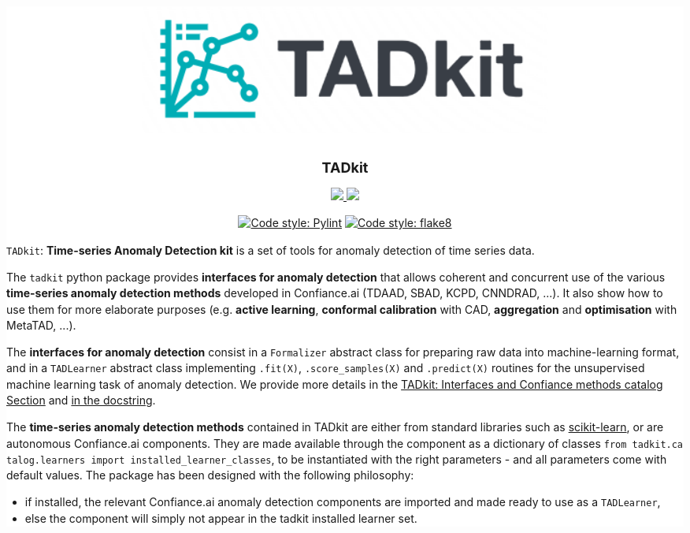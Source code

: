 <div align="center">
    <img src="_static/TADkit.png" width="60%" alt="Tadkit Logo" />
    <h1 style="font-size: large; font-weight: bold;">TADkit</h1>
</div>

<div align="center">
    <a href="#">
        <img src="https://img.shields.io/badge/Python-3.12-efefef">
    </a>
    <a href="#">
        <img src="https://img.shields.io/badge/License-MPL-2">
    </a>

[![Code style: Pylint](https://img.shields.io/badge/linting-pylint-yellowgreen)](https://github.com/pylint-dev)
[![Code style: flake8](https://img.shields.io/badge/code%20style-flake8-1c4a6c.svg)](https://flake8.pycqa.org/en/latest/)

</div>

`TADkit`: **Time-series Anomaly Detection kit** is a set of tools for anomaly detection of time series data.

The `tadkit` python package provides **interfaces for anomaly detection** that allows coherent and concurrent use of the various **time-series anomaly detection methods** developed in Confiance.ai (TDAAD, SBAD, KCPD, CNNDRAD, ...). It also show how to use them for more elaborate purposes (e.g. **active learning**, **conformal calibration** with CAD, **aggregation** and **optimisation** with MetaTAD, ...).

The **interfaces for anomaly detection** consist in a `Formalizer` abstract class for preparing raw data into machine-learning format,
and in a `TADLearner` abstract class implementing `.fit(X)`, `.score_samples(X)` and `.predict(X)` routines for the unsupervised machine learning task of anomaly detection. We provide more details in the [TADkit: Interfaces and Confiance methods catalog Section](#TADkit-Interfaces-and-Confiance-methods-catalog) and [in the docstring](docs/build/html/generated/tadkit.base.html).

The **time-series anomaly detection methods** contained in TADkit are either from standard libraries such as [scikit-learn](https://scikit-learn.org/), or are autonomous Confiance.ai components. They are made available through the component as a dictionary of classes `from tadkit.catalog.learners import installed_learner_classes`, to be instantiated with the right parameters - and all parameters come with default values.
The package has been designed with the following philosophy:
- if installed, the relevant Confiance.ai anomaly detection components are imported and made ready to use as a `TADLearner`,
- else the component will simply not appear in the tadkit installed learner set.
